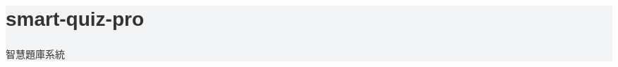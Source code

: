 # smart-quiz-pro
智慧題庫系統
<!DOCTYPE html>
<html lang="zh">
<head>
    <meta charset="UTF-8">
    <meta name="viewport" content="width=device-width, initial-scale=1.0">
    <title>智慧題庫 - 作答系統</title>
    <style>
        body {
            font-family: Arial, sans-serif;
            background-color: #f3f4f6;
            color: #333;
            margin: 0;
            padding: 0;
        }

        header {
            background-color: #1a73e8;
            color: white;
            padding: 20px;
            text-align: center;
        }

        header h1 {
            font-size: 36px;
            margin: 0;
        }

        nav {
            margin-top: 10px;
            font-size: 18px;
        }

        nav a {
            color: white;
            margin: 0 15px;
            text-decoration: none;
        }

        nav a:hover {
            text-decoration: underline;
        }

        .main-content {
            padding: 30px;
        }

        .question {
            background-color: white;
            padding: 20px;
            margin: 20px 0;
            border-radius: 8px;
            box-shadow: 0 0 10px rgba(0,0,0,0.1);
        }

